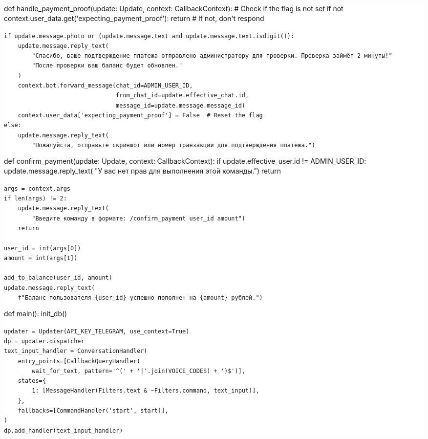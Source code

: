 
def handle_payment_proof(update: Update, context: CallbackContext):
    # Check if the flag is not set
    if not context.user_data.get('expecting_payment_proof'):
        return  # If not, don't respond

    if update.message.photo or (update.message.text and update.message.text.isdigit()):
        update.message.reply_text(
            "Спасибо, ваше подтверждение платежа отправлено администратору для проверки. Проверка займёт 2 минуты!"
            "После проверки ваш баланс будет обновлен."
        )
        context.bot.forward_message(chat_id=ADMIN_USER_ID,
                                    from_chat_id=update.effective_chat.id,
                                    message_id=update.message.message_id)
        context.user_data['expecting_payment_proof'] = False  # Reset the flag
    else:
        update.message.reply_text(
            "Пожалуйста, отправьте скриншот или номер транзакции для подтверждения платежа.")


def confirm_payment(update: Update, context: CallbackContext):
    if update.effective_user.id != ADMIN_USER_ID:
        update.message.reply_text(
            "У вас нет прав для выполнения этой команды.")
        return

    args = context.args
    if len(args) != 2:
        update.message.reply_text(
            "Введите команду в формате: /confirm_payment user_id amount")
        return

    user_id = int(args[0])
    amount = int(args[1])

    add_to_balance(user_id, amount)
    update.message.reply_text(
        f"Баланс пользователя {user_id} успешно пополнен на {amount} рублей.")


def main():
    init_db()

    updater = Updater(API_KEY_TELEGRAM, use_context=True)
    dp = updater.dispatcher
    text_input_handler = ConversationHandler(
        entry_points=[CallbackQueryHandler(
            wait_for_text, pattern='^(' + '|'.join(VOICE_CODES) + ')$')],
        states={
            1: [MessageHandler(Filters.text & ~Filters.command, text_input)],
        },
        fallbacks=[CommandHandler('start', start)],
    )
    dp.add_handler(text_input_handler)

